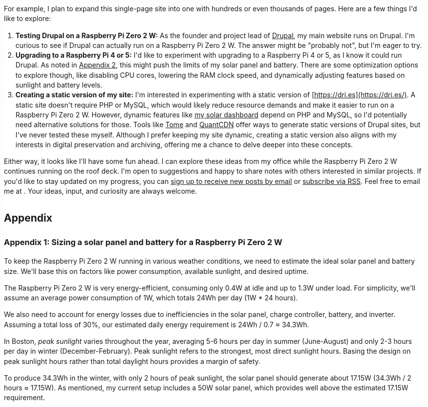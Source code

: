 For example, I plan to expand this single-page site into one with hundreds or even thousands of pages. Here are a few things I'd like to explore:

1.  **Testing Drupal on a Raspberry Pi Zero 2 W:** As the founder and project lead of [Drupal](https://drupal.org/), my main website runs on Drupal. I'm curious to see if Drupal can actually run on a Raspberry Pi Zero 2 W. The answer might be "probably not", but I'm eager to try.
2.  **Upgrading to a Raspberry Pi 4 or 5:** I'd like to experiment with upgrading to a Raspberry Pi 4 or 5, as I know it could run Drupal. As noted in [Appendix 2](https://solar.dri.es/#sizing-raspberry-pi-4), this might push the limits of my solar panel and battery. There are some optimization options to explore though, like disabling CPU cores, lowering the RAM clock speed, and dynamically adjusting features based on sunlight and battery levels.
3.  **Creating a static version of my site:** I'm interested in experimenting with a static version of [https://dri.es](https://dri.es/). A static site doesn't require PHP or MySQL, which would likely reduce resource demands and make it easier to run on a Raspberry Pi Zero 2 W. However, dynamic features like [my solar dashboard](https://dri.es/sensors/solar) depend on PHP and MySQL, so I'd potentially need alternative solutions for those. Tools like [Tome](https://www.drupal.org/project/tome) and [QuantCDN](https://www.drupal.org/project/quantcdn) offer ways to generate static versions of Drupal sites, but I've never tested these myself. Although I prefer keeping my site dynamic, creating a static version also aligns with my interests in digital preservation and archiving, offering me a chance to delve deeper into these concepts.

Either way, it looks like I'll have some fun ahead. I can explore these ideas from my office while the Raspberry Pi Zero 2 W continues running on the roof deck. I'm open to suggestions and happy to share notes with others interested in similar projects. If you'd like to stay updated on my progress, you can [sign up to receive new posts by email](https://dri.es/subscribe) or [subscribe via RSS](https://dri.es/rss.xml). Feel free to email me at . Your ideas, input, and curiosity are always welcome.

Appendix
--------

### Appendix 1: Sizing a solar panel and battery for a Raspberry Pi Zero 2 W

To keep the Raspberry Pi Zero 2 W running in various weather conditions, we need to estimate the ideal solar panel and battery size. We'll base this on factors like power consumption, available sunlight, and desired uptime.

The Raspberry Pi Zero 2 W is very energy-efficient, consuming only 0.4W at idle and up to 1.3W under load. For simplicity, we'll assume an average power consumption of 1W, which totals 24Wh per day (1W \* 24 hours).

We also need to account for energy losses due to inefficiencies in the solar panel, charge controller, battery, and inverter. Assuming a total loss of 30%, our estimated daily energy requirement is 24Wh / 0.7 ≈ 34.3Wh.

In Boston, _peak sunlight_ varies throughout the year, averaging 5-6 hours per day in summer (June-August) and only 2-3 hours per day in winter (December-February). Peak sunlight refers to the strongest, most direct sunlight hours. Basing the design on peak sunlight hours rather than total daylight hours provides a margin of safety.

To produce 34.3Wh in the winter, with only 2 hours of peak sunlight, the solar panel should generate about 17.15W (34.3Wh / 2 hours ≈ 17.15W). As mentioned, my current setup includes a 50W solar panel, which provides well above the estimated 17.15W requirement.
